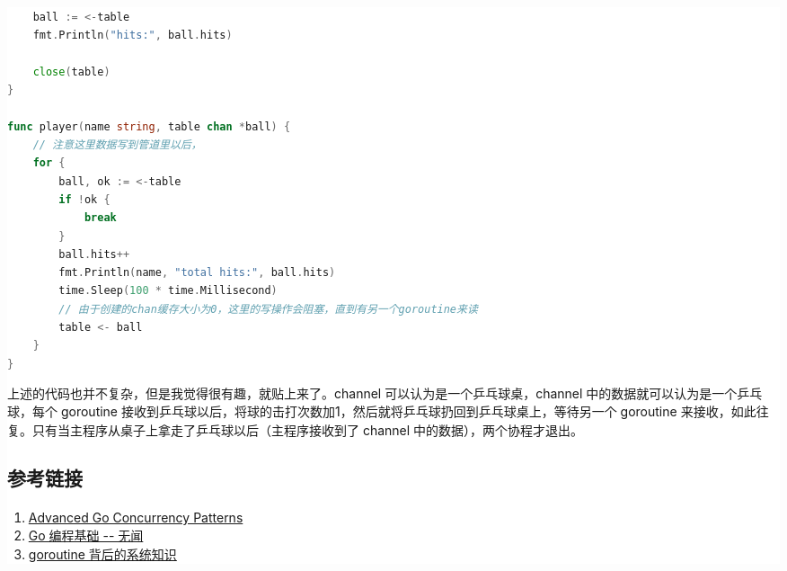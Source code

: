 ```go
	ball := <-table
	fmt.Println("hits:", ball.hits)

	close(table)
}

func player(name string, table chan *ball) {
	// 注意这里数据写到管道里以后，
	for {
		ball, ok := <-table
		if !ok {
			break
		}
		ball.hits++
		fmt.Println(name, "total hits:", ball.hits)
		time.Sleep(100 * time.Millisecond)
		// 由于创建的chan缓存大小为0，这里的写操作会阻塞，直到有另一个goroutine来读
		table <- ball
	}
}
```

上述的代码也并不复杂，但是我觉得很有趣，就贴上来了。channel 可以认为是一个乒乓球桌，channel 中的数据就可以认为是一个乒乓球，每个 goroutine 接收到乒乓球以后，将球的击打次数加1，然后就将乒乓球扔回到乒乓球桌上，等待另一个 goroutine 来接收，如此往复。只有当主程序从桌子上拿走了乒乓球以后（主程序接收到了 channel 中的数据），两个协程才退出。


## 参考链接

1. [Advanced Go Concurrency Patterns](https://talks.golang.org/2013/advconc.slide#1)
2. [Go 编程基础 -- 无闻](http://www.ucai.cn/index.php?app=fullstack&mod=Train&act=show&cid=69&sid=3259&chid=4708)
3. [goroutine 背后的系统知识](http://www.sizeofvoid.net/goroutine-under-the-hood/)
